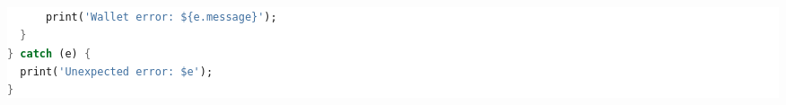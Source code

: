 ```dart
      print('Wallet error: ${e.message}');
  }
} catch (e) {
  print('Unexpected error: $e');
}
```